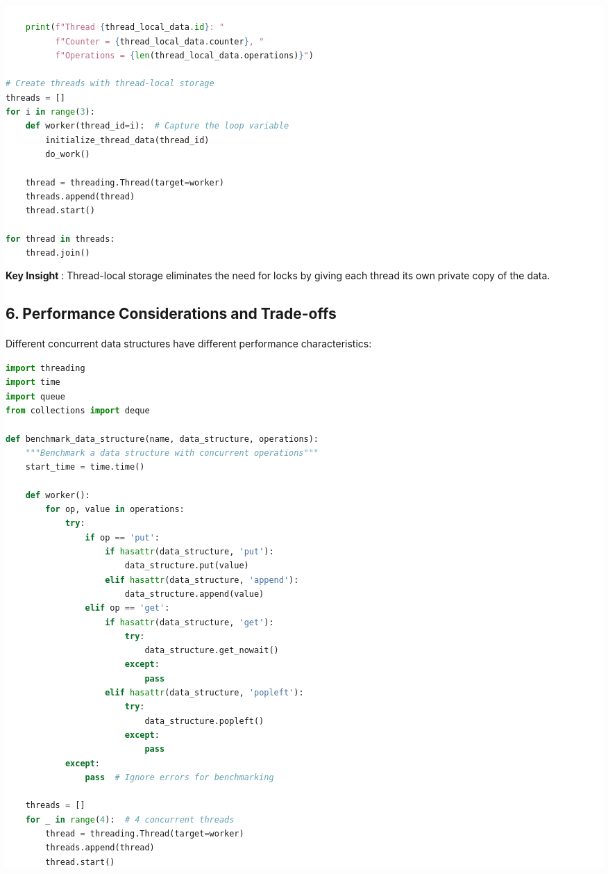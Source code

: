 ```python
  
    print(f"Thread {thread_local_data.id}: "
          f"Counter = {thread_local_data.counter}, "
          f"Operations = {len(thread_local_data.operations)}")

# Create threads with thread-local storage
threads = []
for i in range(3):
    def worker(thread_id=i):  # Capture the loop variable
        initialize_thread_data(thread_id)
        do_work()
  
    thread = threading.Thread(target=worker)
    threads.append(thread)
    thread.start()

for thread in threads:
    thread.join()
```

 **Key Insight** : Thread-local storage eliminates the need for locks by giving each thread its own private copy of the data.

## 6. Performance Considerations and Trade-offs

Different concurrent data structures have different performance characteristics:

```python
import threading
import time
import queue
from collections import deque

def benchmark_data_structure(name, data_structure, operations):
    """Benchmark a data structure with concurrent operations"""
    start_time = time.time()
  
    def worker():
        for op, value in operations:
            try:
                if op == 'put':
                    if hasattr(data_structure, 'put'):
                        data_structure.put(value)
                    elif hasattr(data_structure, 'append'):
                        data_structure.append(value)
                elif op == 'get':
                    if hasattr(data_structure, 'get'):
                        try:
                            data_structure.get_nowait()
                        except:
                            pass
                    elif hasattr(data_structure, 'popleft'):
                        try:
                            data_structure.popleft()
                        except:
                            pass
            except:
                pass  # Ignore errors for benchmarking
  
    threads = []
    for _ in range(4):  # 4 concurrent threads
        thread = threading.Thread(target=worker)
        threads.append(thread)
        thread.start()
```
